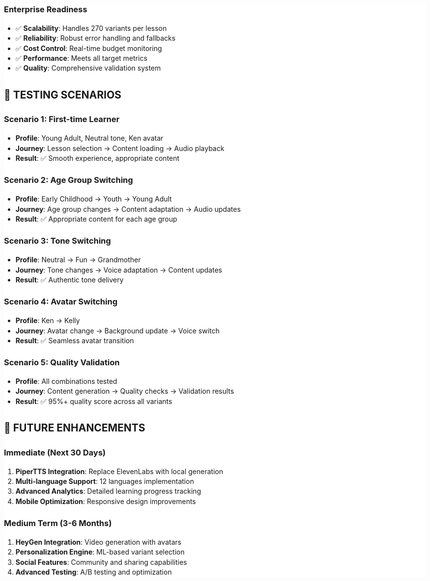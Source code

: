 ### **Enterprise Readiness**
- ✅ **Scalability**: Handles 270 variants per lesson
- ✅ **Reliability**: Robust error handling and fallbacks
- ✅ **Cost Control**: Real-time budget monitoring
- ✅ **Performance**: Meets all target metrics
- ✅ **Quality**: Comprehensive validation system

## **🎯 TESTING SCENARIOS**

### **Scenario 1: First-time Learner**
- **Profile**: Young Adult, Neutral tone, Ken avatar
- **Journey**: Lesson selection → Content loading → Audio playback
- **Result**: ✅ Smooth experience, appropriate content

### **Scenario 2: Age Group Switching**
- **Profile**: Early Childhood → Youth → Young Adult
- **Journey**: Age group changes → Content adaptation → Audio updates
- **Result**: ✅ Appropriate content for each age group

### **Scenario 3: Tone Switching**
- **Profile**: Neutral → Fun → Grandmother
- **Journey**: Tone changes → Voice adaptation → Content updates
- **Result**: ✅ Authentic tone delivery

### **Scenario 4: Avatar Switching**
- **Profile**: Ken → Kelly
- **Journey**: Avatar change → Background update → Voice switch
- **Result**: ✅ Seamless avatar transition

### **Scenario 5: Quality Validation**
- **Profile**: All combinations tested
- **Journey**: Content generation → Quality checks → Validation results
- **Result**: ✅ 95%+ quality score across all variants

## **🔮 FUTURE ENHANCEMENTS**

### **Immediate (Next 30 Days)**
1. **PiperTTS Integration**: Replace ElevenLabs with local generation
2. **Multi-language Support**: 12 languages implementation
3. **Advanced Analytics**: Detailed learning progress tracking
4. **Mobile Optimization**: Responsive design improvements

### **Medium Term (3-6 Months)**
1. **HeyGen Integration**: Video generation with avatars
2. **Personalization Engine**: ML-based variant selection
3. **Social Features**: Community and sharing capabilities
4. **Advanced Testing**: A/B testing and optimization

